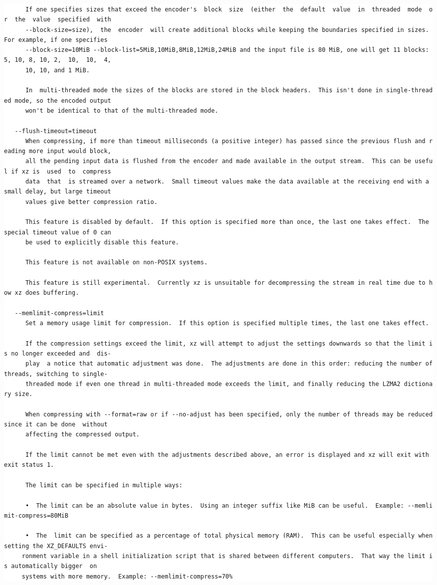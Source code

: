 	      If one specifies sizes that exceed the encoder's	block  size  (either  the  default  value  in  threaded	 mode  or  the	value  specified  with
	      --block-size=size),  the	encoder	 will create additional blocks while keeping the boundaries specified in sizes.	 For example, if one specifies
	      --block-size=10MiB --block-list=5MiB,10MiB,8MiB,12MiB,24MiB and the input file is 80 MiB, one will get 11 blocks: 5, 10, 8, 10, 2,  10,  10,  4,
	      10, 10, and 1 MiB.

	      In  multi-threaded mode the sizes of the blocks are stored in the block headers.	This isn't done in single-threaded mode, so the encoded output
	      won't be identical to that of the multi-threaded mode.

       --flush-timeout=timeout
	      When compressing, if more than timeout milliseconds (a positive integer) has passed since the previous flush and reading more input would block,
	      all the pending input data is flushed from the encoder and made available in the output stream.  This can be useful if xz is  used  to  compress
	      data  that  is streamed over a network.  Small timeout values make the data available at the receiving end with a small delay, but large timeout
	      values give better compression ratio.

	      This feature is disabled by default.  If this option is specified more than once, the last one takes effect.  The special timeout value of 0 can
	      be used to explicitly disable this feature.

	      This feature is not available on non-POSIX systems.

	      This feature is still experimental.  Currently xz is unsuitable for decompressing the stream in real time due to how xz does buffering.

       --memlimit-compress=limit
	      Set a memory usage limit for compression.	 If this option is specified multiple times, the last one takes effect.

	      If the compression settings exceed the limit, xz will attempt to adjust the settings downwards so that the limit is no longer exceeded and  dis‐
	      play  a notice that automatic adjustment was done.  The adjustments are done in this order: reducing the number of threads, switching to single-
	      threaded mode if even one thread in multi-threaded mode exceeds the limit, and finally reducing the LZMA2 dictionary size.

	      When compressing with --format=raw or if --no-adjust has been specified, only the number of threads may be reduced since it can be done  without
	      affecting the compressed output.

	      If the limit cannot be met even with the adjustments described above, an error is displayed and xz will exit with exit status 1.

	      The limit can be specified in multiple ways:

	      •	 The limit can be an absolute value in bytes.  Using an integer suffix like MiB can be useful.	Example: --memlimit-compress=80MiB

	      •	 The  limit can be specified as a percentage of total physical memory (RAM).  This can be useful especially when setting the XZ_DEFAULTS envi‐
		 ronment variable in a shell initialization script that is shared between different computers.	That way the limit is automatically bigger  on
		 systems with more memory.  Example: --memlimit-compress=70%
